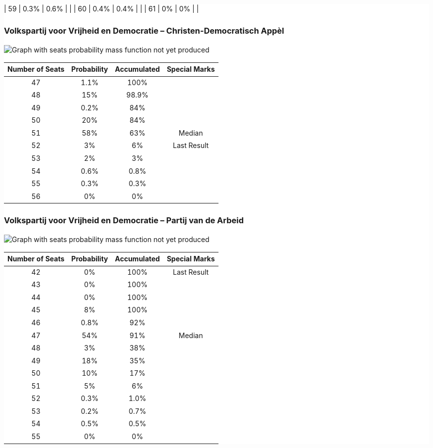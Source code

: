 | 59 | 0.3% | 0.6% |  |
| 60 | 0.4% | 0.4% |  |
| 61 | 0% | 0% |  |

### Volkspartij voor Vrijheid en Democratie – Christen-Democratisch Appèl

![Graph with seats probability mass function not yet produced](2021-03-08-IOResearch-coalitions-seats-pmf-vvd–cda.png "Seats Probability Mass Function")

| Number of Seats | Probability | Accumulated | Special Marks |
|:---------------:|:-----------:|:-----------:|:-------------:|
| 47 | 1.1% | 100% |  |
| 48 | 15% | 98.9% |  |
| 49 | 0.2% | 84% |  |
| 50 | 20% | 84% |  |
| 51 | 58% | 63% | Median |
| 52 | 3% | 6% | Last Result |
| 53 | 2% | 3% |  |
| 54 | 0.6% | 0.8% |  |
| 55 | 0.3% | 0.3% |  |
| 56 | 0% | 0% |  |

### Volkspartij voor Vrijheid en Democratie – Partij van de Arbeid

![Graph with seats probability mass function not yet produced](2021-03-08-IOResearch-coalitions-seats-pmf-vvd–pvda.png "Seats Probability Mass Function")

| Number of Seats | Probability | Accumulated | Special Marks |
|:---------------:|:-----------:|:-----------:|:-------------:|
| 42 | 0% | 100% | Last Result |
| 43 | 0% | 100% |  |
| 44 | 0% | 100% |  |
| 45 | 8% | 100% |  |
| 46 | 0.8% | 92% |  |
| 47 | 54% | 91% | Median |
| 48 | 3% | 38% |  |
| 49 | 18% | 35% |  |
| 50 | 10% | 17% |  |
| 51 | 5% | 6% |  |
| 52 | 0.3% | 1.0% |  |
| 53 | 0.2% | 0.7% |  |
| 54 | 0.5% | 0.5% |  |
| 55 | 0% | 0% |  |
